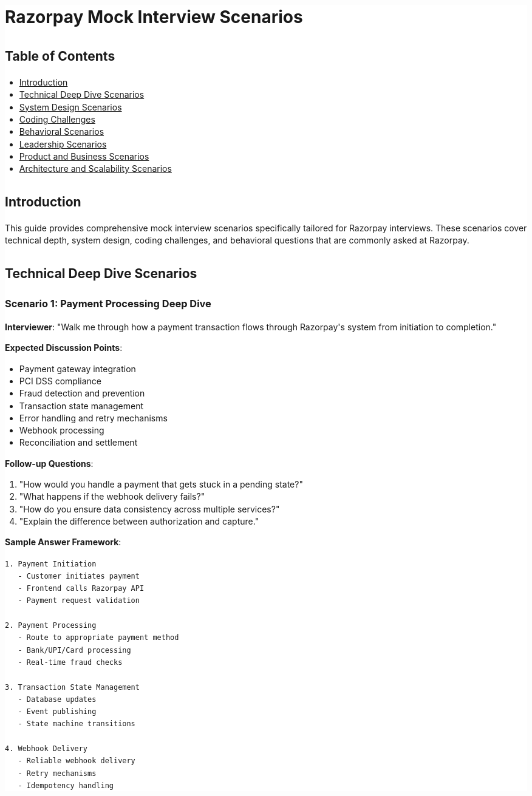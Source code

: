# Razorpay Mock Interview Scenarios

## Table of Contents
- [Introduction](#introduction)
- [Technical Deep Dive Scenarios](#technical-deep-dive-scenarios)
- [System Design Scenarios](#system-design-scenarios)
- [Coding Challenges](#coding-challenges)
- [Behavioral Scenarios](#behavioral-scenarios)
- [Leadership Scenarios](#leadership-scenarios)
- [Product and Business Scenarios](#product-and-business-scenarios)
- [Architecture and Scalability Scenarios](#architecture-and-scalability-scenarios)

## Introduction

This guide provides comprehensive mock interview scenarios specifically tailored for Razorpay interviews. These scenarios cover technical depth, system design, coding challenges, and behavioral questions that are commonly asked at Razorpay.

## Technical Deep Dive Scenarios

### Scenario 1: Payment Processing Deep Dive

**Interviewer**: "Walk me through how a payment transaction flows through Razorpay's system from initiation to completion."

**Expected Discussion Points**:
- Payment gateway integration
- PCI DSS compliance
- Fraud detection and prevention
- Transaction state management
- Error handling and retry mechanisms
- Webhook processing
- Reconciliation and settlement

**Follow-up Questions**:
1. "How would you handle a payment that gets stuck in a pending state?"
2. "What happens if the webhook delivery fails?"
3. "How do you ensure data consistency across multiple services?"
4. "Explain the difference between authorization and capture."

**Sample Answer Framework**:
```
1. Payment Initiation
   - Customer initiates payment
   - Frontend calls Razorpay API
   - Payment request validation

2. Payment Processing
   - Route to appropriate payment method
   - Bank/UPI/Card processing
   - Real-time fraud checks

3. Transaction State Management
   - Database updates
   - Event publishing
   - State machine transitions

4. Webhook Delivery
   - Reliable webhook delivery
   - Retry mechanisms
   - Idempotency handling

```